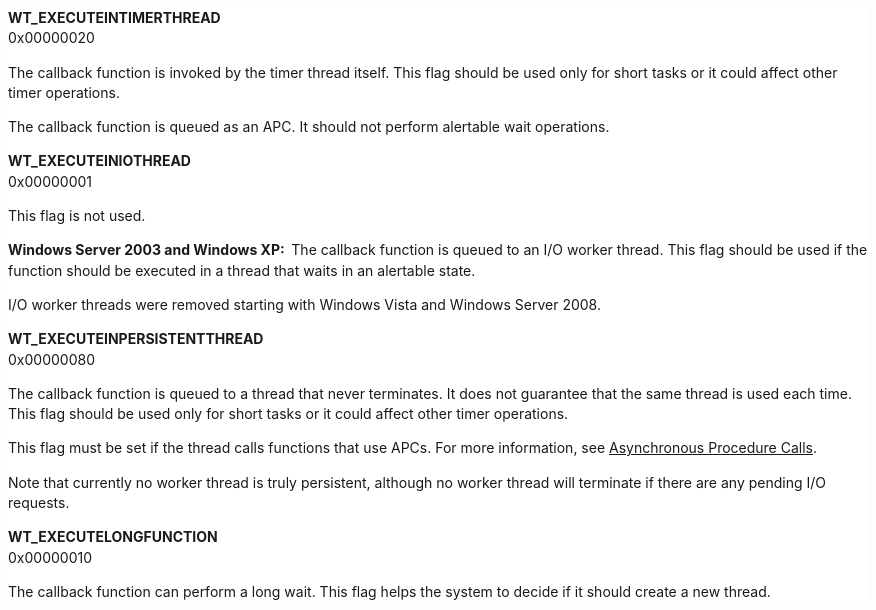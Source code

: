 </td>
</tr>
<tr>
<td width="40%"><a id="WT_EXECUTEINTIMERTHREAD"></a><a id="wt_executeintimerthread"></a><dl>
<dt><b>WT_EXECUTEINTIMERTHREAD</b></dt>
<dt>0x00000020</dt>
</dl>
</td>
<td width="60%">
The callback function is invoked by the timer thread itself. This flag should be used only for short tasks or it could affect other timer operations. 




The callback function is queued as an APC. It should not perform alertable wait operations.

</td>
</tr>
<tr>
<td width="40%"><a id="WT_EXECUTEINIOTHREAD"></a><a id="wt_executeiniothread"></a><dl>
<dt><b>WT_EXECUTEINIOTHREAD</b></dt>
<dt>0x00000001</dt>
</dl>
</td>
<td width="60%">
This flag is not used.

<b>Windows Server 2003 and Windows XP:  </b>The callback function is queued to an I/O worker thread. This flag should be used if the function should be executed in a thread that waits in an alertable state. 


I/O worker threads were removed starting with Windows Vista and Windows Server 2008.

</td>
</tr>
<tr>
<td width="40%"><a id="WT_EXECUTEINPERSISTENTTHREAD"></a><a id="wt_executeinpersistentthread"></a><dl>
<dt><b>WT_EXECUTEINPERSISTENTTHREAD</b></dt>
<dt>0x00000080</dt>
</dl>
</td>
<td width="60%">
The callback function is queued to a thread that never terminates. It does not guarantee that the same thread is used each time. This flag should be used only for short tasks or it could affect other timer operations. 


This flag must be set if the thread calls functions that use APCs. For more information, see <a href="/windows/desktop/Sync/asynchronous-procedure-calls">Asynchronous Procedure Calls</a>.

Note that currently no worker thread is truly persistent, although no worker thread will terminate if there are any pending I/O requests.

</td>
</tr>
<tr>
<td width="40%"><a id="WT_EXECUTELONGFUNCTION"></a><a id="wt_executelongfunction"></a><dl>
<dt><b>WT_EXECUTELONGFUNCTION</b></dt>
<dt>0x00000010</dt>
</dl>
</td>
<td width="60%">
The callback function can perform a long wait. This flag helps the system to decide if it should create a new thread.
